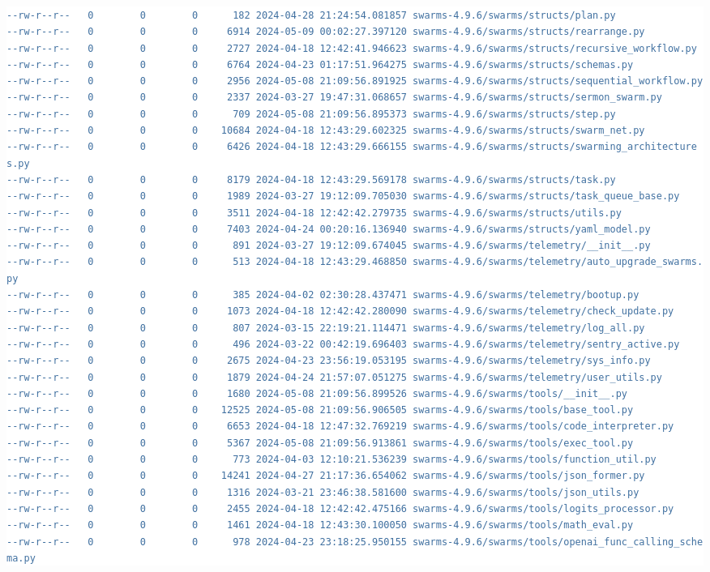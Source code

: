 ```diff
--rw-r--r--   0        0        0      182 2024-04-28 21:24:54.081857 swarms-4.9.6/swarms/structs/plan.py
--rw-r--r--   0        0        0     6914 2024-05-09 00:02:27.397120 swarms-4.9.6/swarms/structs/rearrange.py
--rw-r--r--   0        0        0     2727 2024-04-18 12:42:41.946623 swarms-4.9.6/swarms/structs/recursive_workflow.py
--rw-r--r--   0        0        0     6764 2024-04-23 01:17:51.964275 swarms-4.9.6/swarms/structs/schemas.py
--rw-r--r--   0        0        0     2956 2024-05-08 21:09:56.891925 swarms-4.9.6/swarms/structs/sequential_workflow.py
--rw-r--r--   0        0        0     2337 2024-03-27 19:47:31.068657 swarms-4.9.6/swarms/structs/sermon_swarm.py
--rw-r--r--   0        0        0      709 2024-05-08 21:09:56.895373 swarms-4.9.6/swarms/structs/step.py
--rw-r--r--   0        0        0    10684 2024-04-18 12:43:29.602325 swarms-4.9.6/swarms/structs/swarm_net.py
--rw-r--r--   0        0        0     6426 2024-04-18 12:43:29.666155 swarms-4.9.6/swarms/structs/swarming_architectures.py
--rw-r--r--   0        0        0     8179 2024-04-18 12:43:29.569178 swarms-4.9.6/swarms/structs/task.py
--rw-r--r--   0        0        0     1989 2024-03-27 19:12:09.705030 swarms-4.9.6/swarms/structs/task_queue_base.py
--rw-r--r--   0        0        0     3511 2024-04-18 12:42:42.279735 swarms-4.9.6/swarms/structs/utils.py
--rw-r--r--   0        0        0     7403 2024-04-24 00:20:16.136940 swarms-4.9.6/swarms/structs/yaml_model.py
--rw-r--r--   0        0        0      891 2024-03-27 19:12:09.674045 swarms-4.9.6/swarms/telemetry/__init__.py
--rw-r--r--   0        0        0      513 2024-04-18 12:43:29.468850 swarms-4.9.6/swarms/telemetry/auto_upgrade_swarms.py
--rw-r--r--   0        0        0      385 2024-04-02 02:30:28.437471 swarms-4.9.6/swarms/telemetry/bootup.py
--rw-r--r--   0        0        0     1073 2024-04-18 12:42:42.280090 swarms-4.9.6/swarms/telemetry/check_update.py
--rw-r--r--   0        0        0      807 2024-03-15 22:19:21.114471 swarms-4.9.6/swarms/telemetry/log_all.py
--rw-r--r--   0        0        0      496 2024-03-22 00:42:19.696403 swarms-4.9.6/swarms/telemetry/sentry_active.py
--rw-r--r--   0        0        0     2675 2024-04-23 23:56:19.053195 swarms-4.9.6/swarms/telemetry/sys_info.py
--rw-r--r--   0        0        0     1879 2024-04-24 21:57:07.051275 swarms-4.9.6/swarms/telemetry/user_utils.py
--rw-r--r--   0        0        0     1680 2024-05-08 21:09:56.899526 swarms-4.9.6/swarms/tools/__init__.py
--rw-r--r--   0        0        0    12525 2024-05-08 21:09:56.906505 swarms-4.9.6/swarms/tools/base_tool.py
--rw-r--r--   0        0        0     6653 2024-04-18 12:47:32.769219 swarms-4.9.6/swarms/tools/code_interpreter.py
--rw-r--r--   0        0        0     5367 2024-05-08 21:09:56.913861 swarms-4.9.6/swarms/tools/exec_tool.py
--rw-r--r--   0        0        0      773 2024-04-03 12:10:21.536239 swarms-4.9.6/swarms/tools/function_util.py
--rw-r--r--   0        0        0    14241 2024-04-27 21:17:36.654062 swarms-4.9.6/swarms/tools/json_former.py
--rw-r--r--   0        0        0     1316 2024-03-21 23:46:38.581600 swarms-4.9.6/swarms/tools/json_utils.py
--rw-r--r--   0        0        0     2455 2024-04-18 12:42:42.475166 swarms-4.9.6/swarms/tools/logits_processor.py
--rw-r--r--   0        0        0     1461 2024-04-18 12:43:30.100050 swarms-4.9.6/swarms/tools/math_eval.py
--rw-r--r--   0        0        0      978 2024-04-23 23:18:25.950155 swarms-4.9.6/swarms/tools/openai_func_calling_schema.py
```